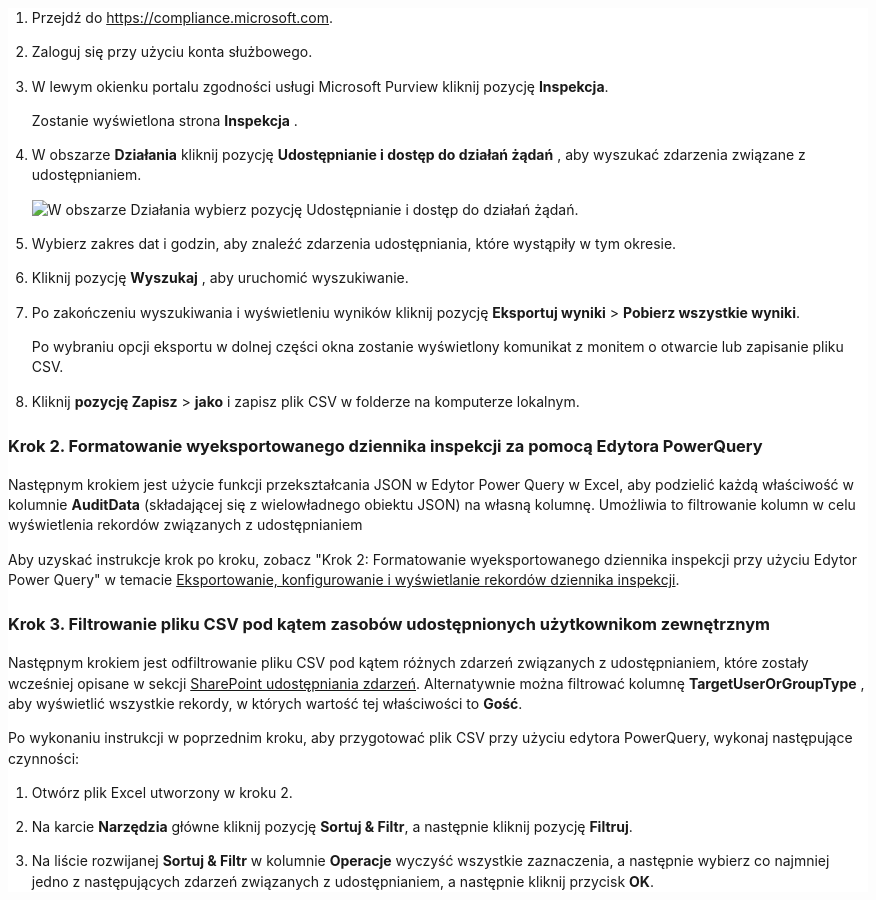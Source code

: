 1. Przejdź do <https://compliance.microsoft.com>.

2. Zaloguj się przy użyciu konta służbowego.

3. W lewym okienku portalu zgodności usługi Microsoft Purview kliknij pozycję **Inspekcja**.

    Zostanie wyświetlona strona **Inspekcja** .

4. W obszarze **Działania** kliknij pozycję **Udostępnianie i dostęp do działań żądań** , aby wyszukać zdarzenia związane z udostępnianiem. 

    ![W obszarze Działania wybierz pozycję Udostępnianie i dostęp do działań żądań.](../media/46bb25b7-1eb2-4adf-903a-cc9ab58639f9.png)
  
5. Wybierz zakres dat i godzin, aby znaleźć zdarzenia udostępniania, które wystąpiły w tym okresie. 

6. Kliknij pozycję **Wyszukaj** , aby uruchomić wyszukiwanie. 

7. Po zakończeniu wyszukiwania i wyświetleniu wyników kliknij pozycję **Eksportuj wyniki** \> **Pobierz wszystkie wyniki**.

    Po wybraniu opcji eksportu w dolnej części okna zostanie wyświetlony komunikat z monitem o otwarcie lub zapisanie pliku CSV.

8. Kliknij **pozycję Zapisz** \> **jako** i zapisz plik CSV w folderze na komputerze lokalnym. 

### <a name="step-2-use-the-powerquery-editor-to-format-the-exported-audit-log"></a>Krok 2. Formatowanie wyeksportowanego dziennika inspekcji za pomocą Edytora PowerQuery

Następnym krokiem jest użycie funkcji przekształcania JSON w Edytor Power Query w Excel, aby podzielić każdą właściwość w kolumnie **AuditData** (składającej się z wielowładnego obiektu JSON) na własną kolumnę. Umożliwia to filtrowanie kolumn w celu wyświetlenia rekordów związanych z udostępnianiem

Aby uzyskać instrukcje krok po kroku, zobacz "Krok 2: Formatowanie wyeksportowanego dziennika inspekcji przy użyciu Edytor Power Query" w temacie [Eksportowanie, konfigurowanie i wyświetlanie rekordów dziennika inspekcji](export-view-audit-log-records.md#step-2-format-the-exported-audit-log-using-the-power-query-editor).

### <a name="step-3-filter-the-csv-file-for-resources-shared-with-external-users"></a>Krok 3. Filtrowanie pliku CSV pod kątem zasobów udostępnionych użytkownikom zewnętrznym

Następnym krokiem jest odfiltrowanie pliku CSV pod kątem różnych zdarzeń związanych z udostępnianiem, które zostały wcześniej opisane w sekcji [SharePoint udostępniania zdarzeń](#sharepoint-sharing-events). Alternatywnie można filtrować kolumnę **TargetUserOrGroupType** , aby wyświetlić wszystkie rekordy, w których wartość tej właściwości to **Gość**. 

Po wykonaniu instrukcji w poprzednim kroku, aby przygotować plik CSV przy użyciu edytora PowerQuery, wykonaj następujące czynności:
    
1. Otwórz plik Excel utworzony w kroku 2. 

2. Na karcie **Narzędzia** główne kliknij pozycję **Sortuj & Filtr**, a następnie kliknij pozycję **Filtruj**.
    
3. Na liście rozwijanej **Sortuj & Filtr** w kolumnie **Operacje** wyczyść wszystkie zaznaczenia, a następnie wybierz co najmniej jedno z następujących zdarzeń związanych z udostępnianiem, a następnie kliknij przycisk **OK**.
 